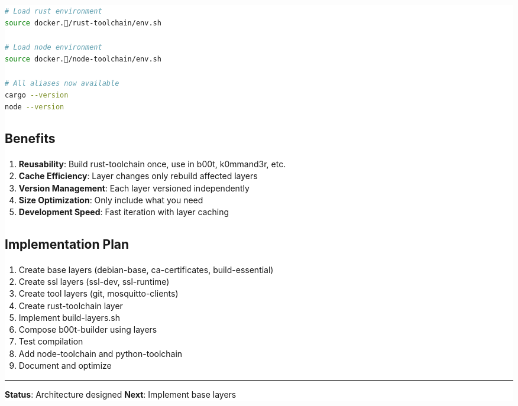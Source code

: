 ```bash
# Load rust environment
source docker.🐳/rust-toolchain/env.sh

# Load node environment
source docker.🐳/node-toolchain/env.sh

# All aliases now available
cargo --version
node --version
```

## Benefits

1. **Reusability**: Build rust-toolchain once, use in b00t, k0mmand3r, etc.
2. **Cache Efficiency**: Layer changes only rebuild affected layers
3. **Version Management**: Each layer versioned independently
4. **Size Optimization**: Only include what you need
5. **Development Speed**: Fast iteration with layer caching

## Implementation Plan

1. Create base layers (debian-base, ca-certificates, build-essential)
2. Create ssl layers (ssl-dev, ssl-runtime)
3. Create tool layers (git, mosquitto-clients)
4. Create rust-toolchain layer
5. Implement build-layers.sh
6. Compose b00t-builder using layers
7. Test compilation
8. Add node-toolchain and python-toolchain
9. Document and optimize

---

**Status**: Architecture designed
**Next**: Implement base layers
